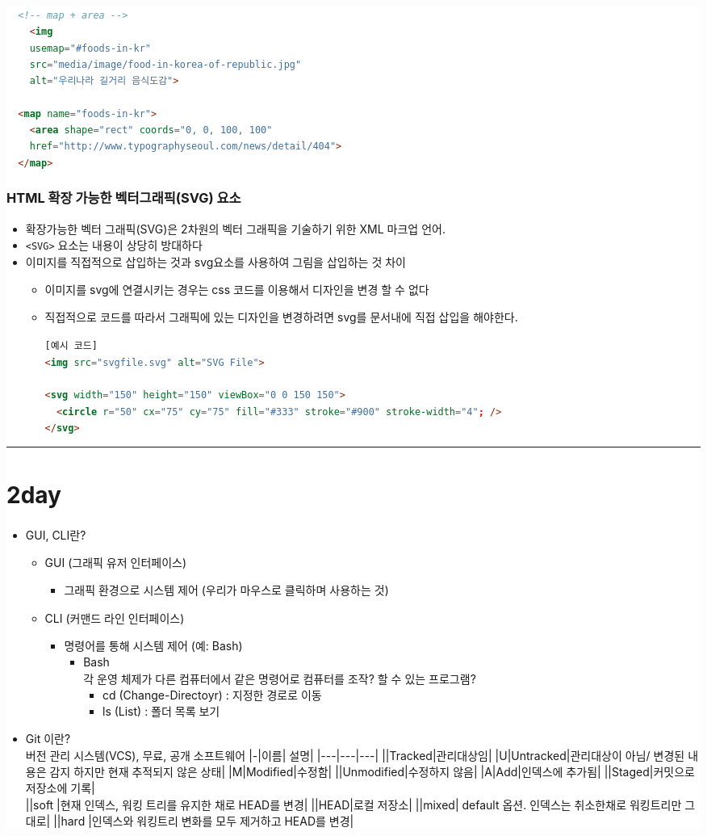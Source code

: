 ```html
  <!-- map + area -->
    <img 
    usemap="#foods-in-kr"
    src="media/image/food-in-korea-of-republic.jpg" 
    alt="우리나라 길거리 음식도감">

  <map name="foods-in-kr">
    <area shape="rect" coords="0, 0, 100, 100"
    href="http://www.typographyseoul.com/news/detail/404">
  </map> 
```

### HTML 확장 가능한 벡터그래픽(SVG) 요소
  * 확장가능한 벡터 그래픽(SVG)은 2차원의 벡터 그래픽을 기술하기 위한 XML 마크업 언어.
  * `<SVG>` 요소는 내용이 상당히 방대하다
  * 이미지를 직접적으로 삽입하는 것과 svg요소를 사용하여 그림을 삽입하는 것 차이
    + 이미지를 svg에 연결시키는 경우는 css 코드를 이용해서 디자인을 변경 할 수 없다
    + 직접적으로 코드를 따라서 그래픽에 있는 디자인을 변경하려면 svg를 문서내에 직접 삽입을 해야한다.  

      ```html
      [예시 코드]
      <img src="svgfile.svg" alt="SVG File">

      <svg width="150" height="150" viewBox="0 0 150 150">
        <circle r="50" cx="75" cy="75" fill="#333" stroke="#900" stroke-width="4"; />
      </svg>
      ```
---
# 2day

  * GUI, CLI란?
    + GUI (그래픽 유저 인터페이스)
      - 그래픽 환경으로 시스템 제어 (우리가 마우스로 클릭하며 사용하는 것) 

    + CLI (커맨드 라인 인터페이스)
      - 명령어를 통해 시스템 제어 (예: Bash)
        + Bash    
        각 운영 체제가 다른 컴퓨터에서 같은 명령어로 컴퓨터를 조작? 할 수 있는 프로그램?
          - cd (Change-Directoyr) : 지정한 경로로 이동
          - ls (List) : 폴더 목록 보기

  * Git 이란?    
   버전 관리 시스템(VCS), 무료, 공개 소프트웨어 
    |-|이름| 설명|
    |---|---|---|
    ||Tracked|관리대상임|
    |U|Untracked|관리대상이 아님/ 변경된 내용은 감지 하지만 현재 추적되지 않은 상태|
    |M|Modified|수정함|
    ||Unmodified|수정하지 않음|
    |A|Add|인덱스에 추가됨|
    ||Staged|커밋으로 저장소에 기록|   
    ||soft |현재 인덱스, 워킹 트리를 유지한 채로 HEAD를 변경|
    ||HEAD|로컬 저장소|
    ||mixed| default 옵션. 인덱스는 취소한채로 워킹트리만 그대로|
    ||hard |인덱스와 워킹트리 변화를 모두 제거하고 HEAD를 변경|